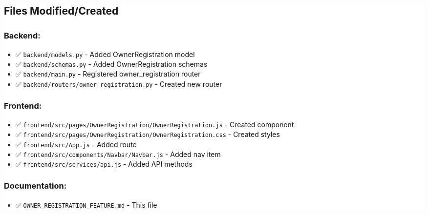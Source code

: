 ## Files Modified/Created

### Backend:
- ✅ `backend/models.py` - Added OwnerRegistration model
- ✅ `backend/schemas.py` - Added OwnerRegistration schemas
- ✅ `backend/main.py` - Registered owner_registration router
- ✅ `backend/routers/owner_registration.py` - Created new router

### Frontend:
- ✅ `frontend/src/pages/OwnerRegistration/OwnerRegistration.js` - Created component
- ✅ `frontend/src/pages/OwnerRegistration/OwnerRegistration.css` - Created styles
- ✅ `frontend/src/App.js` - Added route
- ✅ `frontend/src/components/Navbar/Navbar.js` - Added nav item
- ✅ `frontend/src/services/api.js` - Added API methods

### Documentation:
- ✅ `OWNER_REGISTRATION_FEATURE.md` - This file
